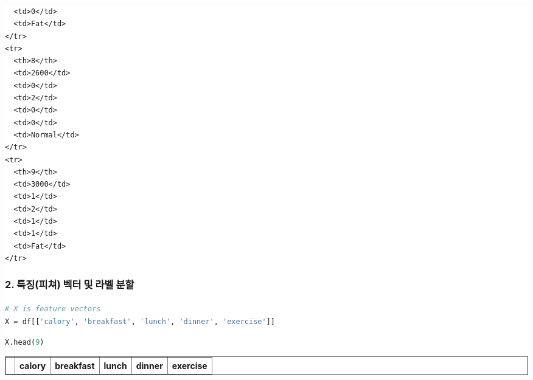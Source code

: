       <td>0</td>
      <td>Fat</td>
    </tr>
    <tr>
      <th>8</th>
      <td>2600</td>
      <td>0</td>
      <td>2</td>
      <td>0</td>
      <td>0</td>
      <td>Normal</td>
    </tr>
    <tr>
      <th>9</th>
      <td>3000</td>
      <td>1</td>
      <td>2</td>
      <td>1</td>
      <td>1</td>
      <td>Fat</td>
    </tr>
  </tbody>
</table>
</div>



### 2. 특징(피쳐) 벡터 및 라벨 분할


```python
# X is feature vectors
X = df[['calory', 'breakfast', 'lunch', 'dinner', 'exercise']]
```


```python
X.head(9)
```




<div>
<style scoped>
    .dataframe tbody tr th:only-of-type {
        vertical-align: middle;
    }

    .dataframe tbody tr th {
        vertical-align: top;
    }
    
    .dataframe thead th {
        text-align: right;
    }
</style>
<table border="1" class="dataframe">
  <thead>
    <tr style="text-align: right;">
      <th></th>
      <th>calory</th>
      <th>breakfast</th>
      <th>lunch</th>
      <th>dinner</th>
      <th>exercise</th>
    </tr>
  </thead>
  <tbody>